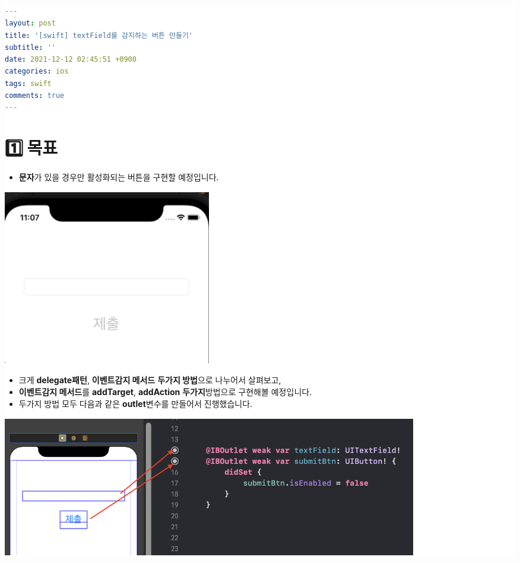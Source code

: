 ```yaml
---
layout: post
title: '[swift] textField를 감지하는 버튼 만들기'
subtitle: ''
date: 2021-12-12 02:45:51 +0900
categories: ios
tags: swift
comments: true
---
```


<h1> 1️⃣ 목표</h1>

- **문자**가 있을 경우만 활성화되는 버튼을 구현할 예정입니다.

<img src="/assets/img/swift/enabledbutton/enabledButton.gif" width="40%" alt="enabled button">

- 크게 <b class="green">delegate패턴</b>, <b class="blue">이벤트감지 메서드</b> **두가지 방법**으로 나누어서 살펴보고,
- <b class="blue">이벤트감지 메서드</b>를 <b class="purple">addTarget</b>, <b class="purple">addAction</b> **두가지**방법으로 구현해볼 예정입니다.
- 두가지 방법 모두 다음과 같은 **outlet**변수를 만들어서 진행했습니다.

<img src="/assets/img/swift/enabledbutton/1.png" width="80%" alt="base code">
